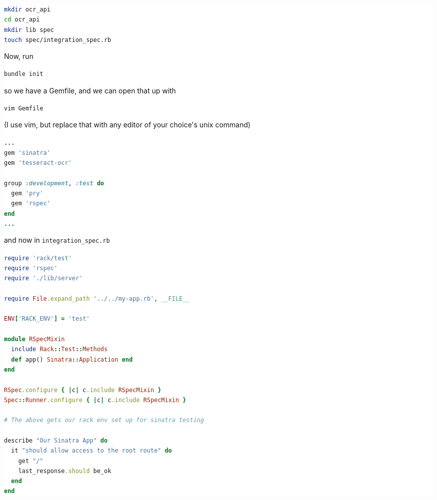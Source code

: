 ```sh
mkdir ocr_api
cd ocr_api
mkdir lib spec
touch spec/integration_spec.rb
```

Now, run

`bundle init`

so we have a Gemfile, and we can open that up with 

`vim Gemfile`

(I use vim, but replace that with any editor of your choice's unix command)

```ruby
...
gem 'sinatra'
gem 'tesseract-ocr'

group :development, :test do
  gem 'pry'
  gem 'rspec'
end
...
```

and now in `integration_spec.rb`

```ruby
require 'rack/test'
require 'rspec'
require './lib/server'

require File.expand_path '../../my-app.rb', __FILE__

ENV['RACK_ENV'] = 'test'

module RSpecMixin
  include Rack::Test::Methods
  def app() Sinatra::Application end
end

RSpec.configure { |c| c.include RSpecMixin }
Spec::Runner.configure { |c| c.include RSpecMixin }

# The above gets our rack env set up for sinatra testing

describe "Our Sinatra App" do
  it "should allow access to the root route" do
    get "/"
    last_response.should be_ok
  end
end
```

